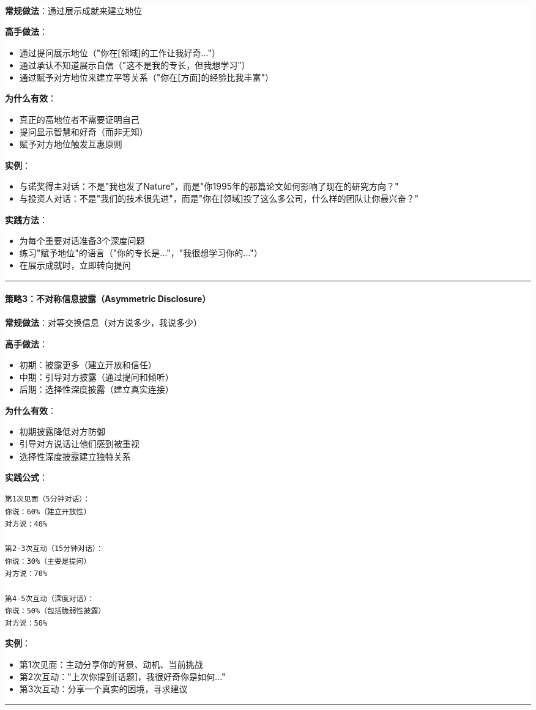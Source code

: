 **常规做法**：通过展示成就来建立地位

**高手做法**：
- 通过提问展示地位（"你在[领域]的工作让我好奇..."）
- 通过承认不知道展示自信（"这不是我的专长，但我想学习"）
- 通过赋予对方地位来建立平等关系（"你在[方面]的经验比我丰富"）

**为什么有效**：
- 真正的高地位者不需要证明自己
- 提问显示智慧和好奇（而非无知）
- 赋予对方地位触发互惠原则

**实例**：
- 与诺奖得主对话：不是"我也发了Nature"，而是"你1995年的那篇论文如何影响了现在的研究方向？"
- 与投资人对话：不是"我们的技术很先进"，而是"你在[领域]投了这么多公司，什么样的团队让你最兴奋？"

**实践方法**：
- 为每个重要对话准备3个深度问题
- 练习"赋予地位"的语言（"你的专长是..."，"我很想学习你的..."）
- 在展示成就时，立即转向提问

---

#### 策略3：不对称信息披露（Asymmetric Disclosure）

**常规做法**：对等交换信息（对方说多少，我说多少）

**高手做法**：
- 初期：披露更多（建立开放和信任）
- 中期：引导对方披露（通过提问和倾听）
- 后期：选择性深度披露（建立真实连接）

**为什么有效**：
- 初期披露降低对方防御
- 引导对方说话让他们感到被重视
- 选择性深度披露建立独特关系

**实践公式**：
```
第1次见面（5分钟对话）：
你说：60%（建立开放性）
对方说：40%

第2-3次互动（15分钟对话）：
你说：30%（主要是提问）
对方说：70%

第4-5次互动（深度对话）：
你说：50%（包括脆弱性披露）
对方说：50%
```

**实例**：
- 第1次见面：主动分享你的背景、动机、当前挑战
- 第2次互动："上次你提到[话题]，我很好奇你是如何..."
- 第3次互动：分享一个真实的困境，寻求建议

---